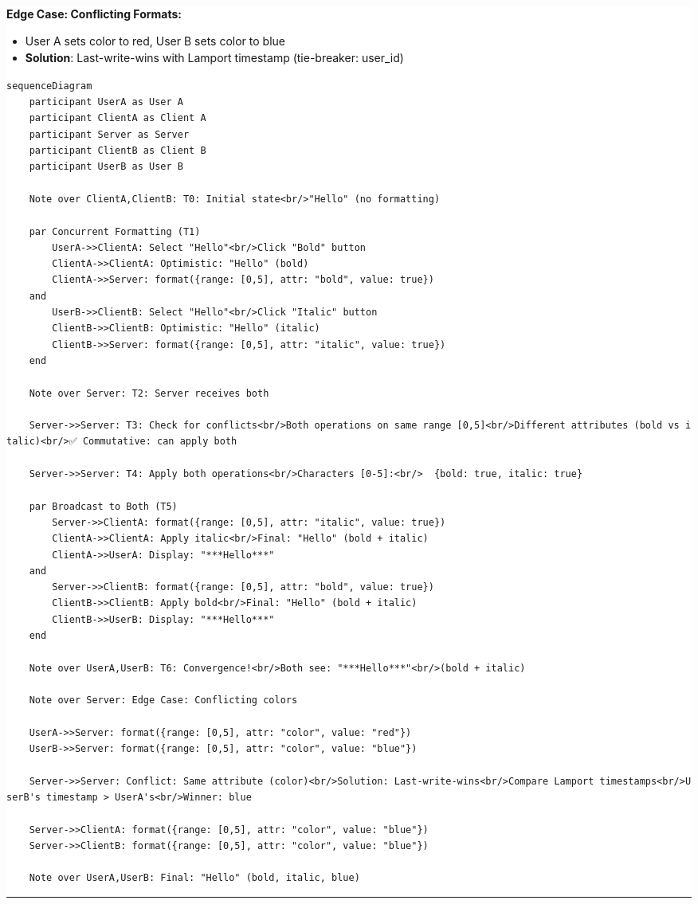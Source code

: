 **Edge Case: Conflicting Formats:**
- User A sets color to red, User B sets color to blue
- **Solution**: Last-write-wins with Lamport timestamp (tie-breaker: user_id)

```mermaid
sequenceDiagram
    participant UserA as User A
    participant ClientA as Client A
    participant Server as Server
    participant ClientB as Client B
    participant UserB as User B

    Note over ClientA,ClientB: T0: Initial state<br/>"Hello" (no formatting)

    par Concurrent Formatting (T1)
        UserA->>ClientA: Select "Hello"<br/>Click "Bold" button
        ClientA->>ClientA: Optimistic: "Hello" (bold)
        ClientA->>Server: format({range: [0,5], attr: "bold", value: true})
    and
        UserB->>ClientB: Select "Hello"<br/>Click "Italic" button
        ClientB->>ClientB: Optimistic: "Hello" (italic)
        ClientB->>Server: format({range: [0,5], attr: "italic", value: true})
    end

    Note over Server: T2: Server receives both

    Server->>Server: T3: Check for conflicts<br/>Both operations on same range [0,5]<br/>Different attributes (bold vs italic)<br/>✅ Commutative: can apply both

    Server->>Server: T4: Apply both operations<br/>Characters [0-5]:<br/>  {bold: true, italic: true}

    par Broadcast to Both (T5)
        Server->>ClientA: format({range: [0,5], attr: "italic", value: true})
        ClientA->>ClientA: Apply italic<br/>Final: "Hello" (bold + italic)
        ClientA->>UserA: Display: "***Hello***"
    and
        Server->>ClientB: format({range: [0,5], attr: "bold", value: true})
        ClientB->>ClientB: Apply bold<br/>Final: "Hello" (bold + italic)
        ClientB->>UserB: Display: "***Hello***"
    end

    Note over UserA,UserB: T6: Convergence!<br/>Both see: "***Hello***"<br/>(bold + italic)

    Note over Server: Edge Case: Conflicting colors

    UserA->>Server: format({range: [0,5], attr: "color", value: "red"})
    UserB->>Server: format({range: [0,5], attr: "color", value: "blue"})

    Server->>Server: Conflict: Same attribute (color)<br/>Solution: Last-write-wins<br/>Compare Lamport timestamps<br/>UserB's timestamp > UserA's<br/>Winner: blue

    Server->>ClientA: format({range: [0,5], attr: "color", value: "blue"})
    Server->>ClientB: format({range: [0,5], attr: "color", value: "blue"})

    Note over UserA,UserB: Final: "Hello" (bold, italic, blue)
```

---